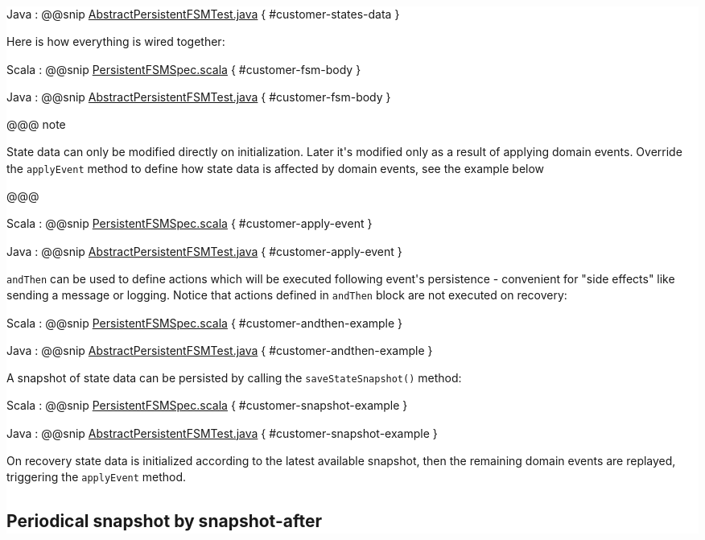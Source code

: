 Java
:  @@snip [AbstractPersistentFSMTest.java]($akka$/akka-persistence/src/test/java/akka/persistence/fsm/AbstractPersistentFSMTest.java) { #customer-states-data }

Here is how everything is wired together:

Scala
:  @@snip [PersistentFSMSpec.scala]($akka$/akka-persistence/src/test/scala/akka/persistence/fsm/PersistentFSMSpec.scala) { #customer-fsm-body }

Java
:  @@snip [AbstractPersistentFSMTest.java]($akka$/akka-persistence/src/test/java/akka/persistence/fsm/AbstractPersistentFSMTest.java) { #customer-fsm-body }

@@@ note

State data can only be modified directly on initialization. Later it's modified only as a result of applying domain events. Override the `applyEvent` method to define how state data is affected by domain events, see the example below

@@@

Scala
:  @@snip [PersistentFSMSpec.scala]($akka$/akka-persistence/src/test/scala/akka/persistence/fsm/PersistentFSMSpec.scala) { #customer-apply-event }

Java
:  @@snip [AbstractPersistentFSMTest.java]($akka$/akka-persistence/src/test/java/akka/persistence/fsm/AbstractPersistentFSMTest.java) { #customer-apply-event }

`andThen` can be used to define actions which will be executed following event's persistence - convenient for "side effects" like sending a message or logging. Notice that actions defined in `andThen` block are not executed on recovery:

Scala
:  @@snip [PersistentFSMSpec.scala]($akka$/akka-persistence/src/test/scala/akka/persistence/fsm/PersistentFSMSpec.scala) { #customer-andthen-example }

Java
:  @@snip [AbstractPersistentFSMTest.java]($akka$/akka-persistence/src/test/java/akka/persistence/fsm/AbstractPersistentFSMTest.java) { #customer-andthen-example }

A snapshot of state data can be persisted by calling the `saveStateSnapshot()` method:

Scala
:  @@snip [PersistentFSMSpec.scala]($akka$/akka-persistence/src/test/scala/akka/persistence/fsm/PersistentFSMSpec.scala) { #customer-snapshot-example }

Java
:  @@snip [AbstractPersistentFSMTest.java]($akka$/akka-persistence/src/test/java/akka/persistence/fsm/AbstractPersistentFSMTest.java) { #customer-snapshot-example }

On recovery state data is initialized according to the latest available snapshot, then the remaining domain events are replayed, triggering the `applyEvent` method.

<a id="periodical-snapshot"></a>
## Periodical snapshot by snapshot-after
